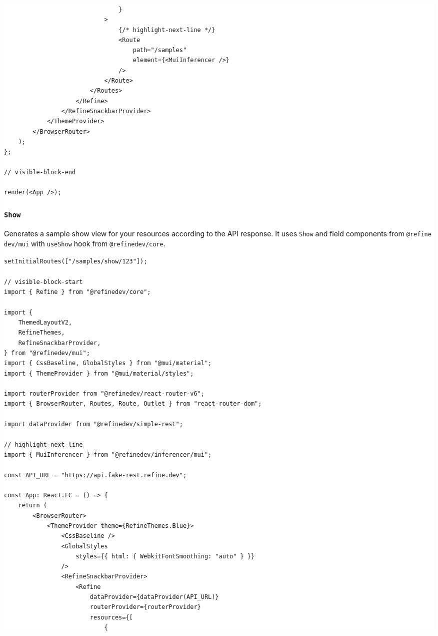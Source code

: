 ```tsx live hideCode previewHeight=600px url=http://localhost:3000/samples
                                }
                            >
                                {/* highlight-next-line */}
                                <Route
                                    path="/samples"
                                    element={<MuiInferencer />}
                                />
                            </Route>
                        </Routes>
                    </Refine>
                </RefineSnackbarProvider>
            </ThemeProvider>
        </BrowserRouter>
    );
};

// visible-block-end

render(<App />);
```

### `Show`

Generates a sample show view for your resources according to the API response. It uses `Show` and field components from `@refinedev/mui` with `useShow` hook from `@refinedev/core`.

```tsx live hideCode previewHeight=600px url=http://localhost:3000/samples/show/123
setInitialRoutes(["/samples/show/123"]);

// visible-block-start
import { Refine } from "@refinedev/core";

import {
    ThemedLayoutV2,
    RefineThemes,
    RefineSnackbarProvider,
} from "@refinedev/mui";
import { CssBaseline, GlobalStyles } from "@mui/material";
import { ThemeProvider } from "@mui/material/styles";

import routerProvider from "@refinedev/react-router-v6";
import { BrowserRouter, Routes, Route, Outlet } from "react-router-dom";

import dataProvider from "@refinedev/simple-rest";

// highlight-next-line
import { MuiInferencer } from "@refinedev/inferencer/mui";

const API_URL = "https://api.fake-rest.refine.dev";

const App: React.FC = () => {
    return (
        <BrowserRouter>
            <ThemeProvider theme={RefineThemes.Blue}>
                <CssBaseline />
                <GlobalStyles
                    styles={{ html: { WebkitFontSmoothing: "auto" } }}
                />
                <RefineSnackbarProvider>
                    <Refine
                        dataProvider={dataProvider(API_URL)}
                        routerProvider={routerProvider}
                        resources={[
                            {
```